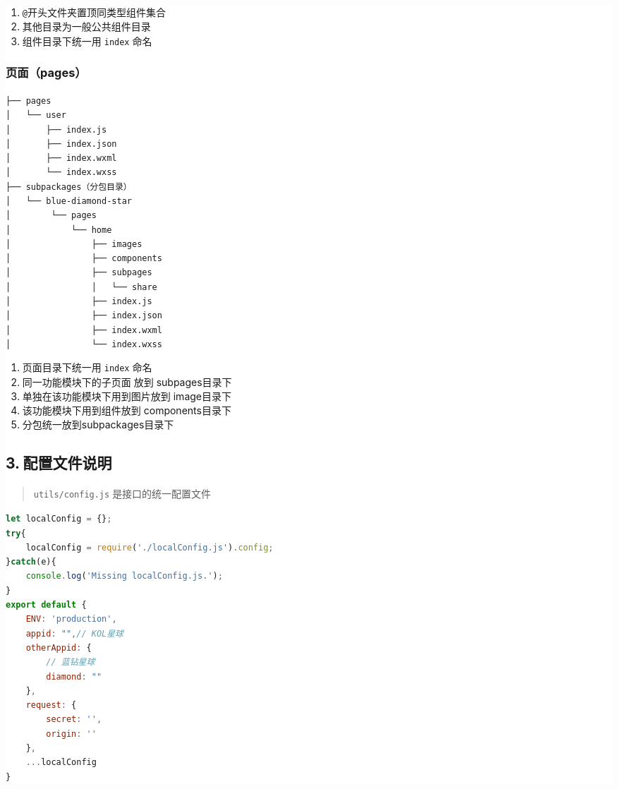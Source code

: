 1. `@`开头文件夹置顶同类型组件集合
2. 其他目录为一般公共组件目录
3. 组件目录下统一用 `index` 命名

### 页面（pages）

```
├── pages
│   └── user
│       ├── index.js
│       ├── index.json
│       ├── index.wxml
│       └── index.wxss
├── subpackages（分包目录）
│   └── blue-diamond-star
│        └── pages
│            └── home
│                ├── images
│                ├── components
│                ├── subpages
│                │   └── share
│                ├── index.js
│                ├── index.json
│                ├── index.wxml
│                └── index.wxss
```

1. 页面目录下统一用 `index` 命名
2. 同一功能模块下的子页面 放到 subpages目录下
3. 单独在该功能模块下用到图片放到 image目录下
4. 该功能模块下用到组件放到 components目录下
5. 分包统一放到subpackages目录下

## 3. 配置文件说明

> `utils/config.js` 是接口的统一配置文件

``` js
let localConfig = {};
try{
    localConfig = require('./localConfig.js').config;
}catch(e){
    console.log('Missing localConfig.js.');
}
export default {
    ENV: 'production',
    appid: "",// KOL星球
    otherAppid: {
        // 蓝钻星球
        diamond: ""
    },
    request: {
        secret: '',
        origin: ''
    },
    ...localConfig
}
```

